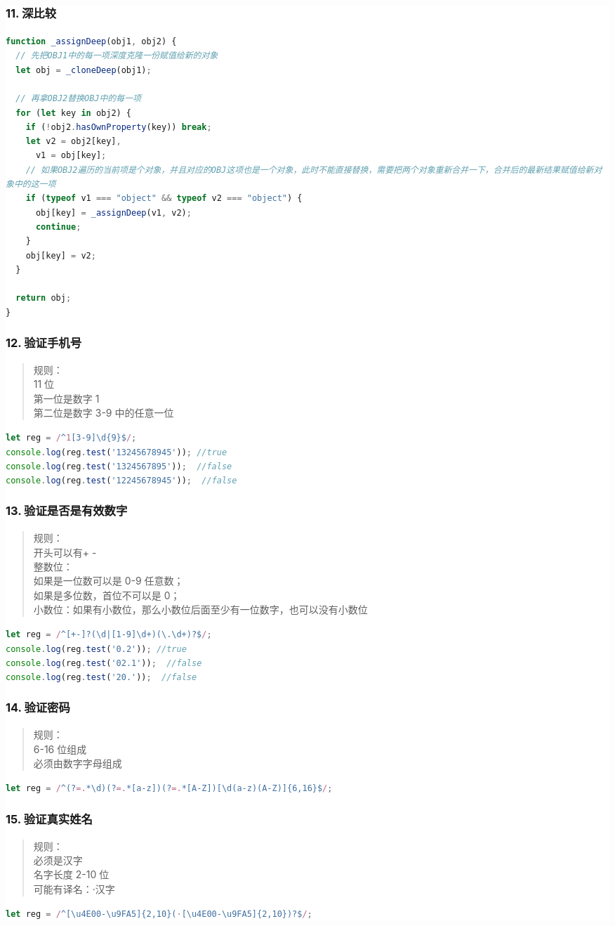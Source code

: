 ### 11. 深比较
```javascript
function _assignDeep(obj1, obj2) {
  // 先把OBJ1中的每一项深度克隆一份赋值给新的对象
  let obj = _cloneDeep(obj1);

  // 再拿OBJ2替换OBJ中的每一项
  for (let key in obj2) {
    if (!obj2.hasOwnProperty(key)) break;
    let v2 = obj2[key],
      v1 = obj[key];
    // 如果OBJ2遍历的当前项是个对象，并且对应的OBJ这项也是一个对象，此时不能直接替换，需要把两个对象重新合并一下，合并后的最新结果赋值给新对象中的这一项
    if (typeof v1 === "object" && typeof v2 === "object") {
      obj[key] = _assignDeep(v1, v2);
      continue;
    }
    obj[key] = v2;
  }

  return obj;
}
```
### 12. 验证手机号
> 规则：  
11 位  
第一位是数字 1  
第二位是数字 3-9 中的任意一位
```javascript
let reg = /^1[3-9]\d{9}$/;
console.log(reg.test('13245678945')); //true
console.log(reg.test('1324567895'));  //false
console.log(reg.test('12245678945'));  //false
```
### 13. 验证是否是有效数字
> 规则：  
开头可以有+ -  
整数位：  
如果是一位数可以是 0-9 任意数；  
如果是多位数，首位不可以是 0；  
小数位：如果有小数位，那么小数位后面至少有一位数字，也可以没有小数位  
```javascript
let reg = /^[+-]?(\d|[1-9]\d+)(\.\d+)?$/;
console.log(reg.test('0.2')); //true
console.log(reg.test('02.1'));  //false
console.log(reg.test('20.'));  //false
```
### 14. 验证密码
> 规则：   
6-16 位组成   
必须由数字字母组成
```javascript
let reg = /^(?=.*\d)(?=.*[a-z])(?=.*[A-Z])[\d(a-z)(A-Z)]{6,16}$/;
```
### 15. 验证真实姓名
> 规则：  
必须是汉字  
名字长度 2-10 位  
可能有译名：·汉字  
```javascript
let reg = /^[\u4E00-\u9FA5]{2,10}(·[\u4E00-\u9FA5]{2,10})?$/;
```